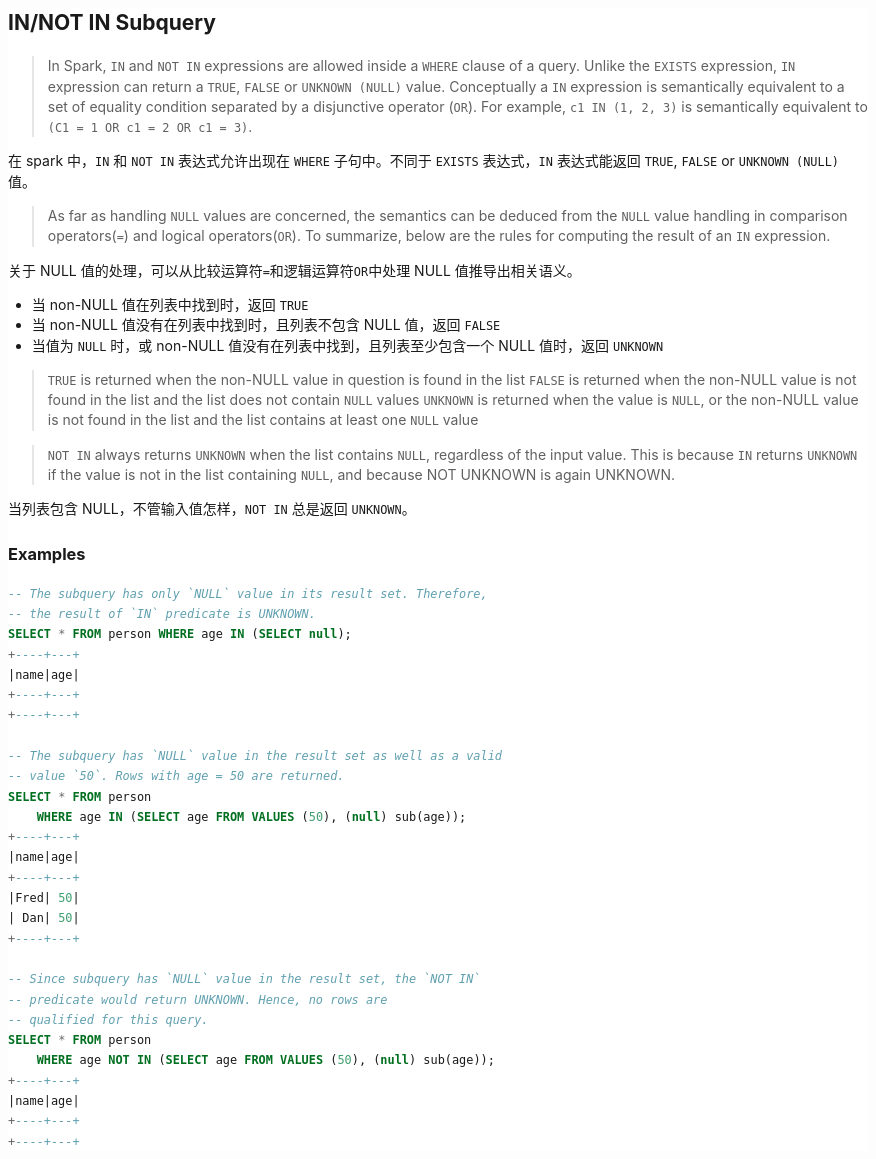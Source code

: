 ## IN/NOT IN Subquery

> In Spark, `IN` and `NOT IN` expressions are allowed inside a `WHERE` clause of a query. Unlike the `EXISTS` expression, `IN` expression can return a `TRUE`, `FALSE` or `UNKNOWN (NULL)` value. Conceptually a `IN` expression is semantically equivalent to a set of equality condition separated by a disjunctive operator (`OR`). For example, `c1 IN (1, 2, 3)` is semantically equivalent to `(C1 = 1 OR c1 = 2 OR c1 = 3)`.

在 spark 中，`IN` 和 `NOT IN` 表达式允许出现在 `WHERE` 子句中。不同于 `EXISTS` 表达式，`IN` 表达式能返回 `TRUE`, `FALSE` or `UNKNOWN (NULL)` 值。

> As far as handling `NULL` values are concerned, the semantics can be deduced from the `NULL` value handling in comparison operators(`=`) and logical operators(`OR`). To summarize, below are the rules for computing the result of an `IN` expression.

关于 NULL 值的处理，可以从比较运算符`=`和逻辑运算符`OR`中处理 NULL 值推导出相关语义。

- 当 non-NULL 值在列表中找到时，返回 `TRUE`
- 当 non-NULL 值没有在列表中找到时，且列表不包含 NULL 值，返回 `FALSE`
- 当值为 `NULL` 时，或 non-NULL 值没有在列表中找到，且列表至少包含一个 NULL 值时，返回 `UNKNOWN`

> `TRUE` is returned when the non-NULL value in question is found in the list
> `FALSE` is returned when the non-NULL value is not found in the list and the list does not contain `NULL` values
> `UNKNOWN` is returned when the value is `NULL`, or the non-NULL value is not found in the list and the list contains at least one `NULL` value

> `NOT IN` always returns `UNKNOWN` when the list contains `NULL`, regardless of the input value. This is because `IN` returns `UNKNOWN` if the value is not in the list containing `NULL`, and because NOT UNKNOWN is again UNKNOWN.

当列表包含 NULL，不管输入值怎样，`NOT IN` 总是返回 `UNKNOWN`。

### Examples

```sql
-- The subquery has only `NULL` value in its result set. Therefore,
-- the result of `IN` predicate is UNKNOWN.
SELECT * FROM person WHERE age IN (SELECT null);
+----+---+
|name|age|
+----+---+
+----+---+

-- The subquery has `NULL` value in the result set as well as a valid 
-- value `50`. Rows with age = 50 are returned. 
SELECT * FROM person
    WHERE age IN (SELECT age FROM VALUES (50), (null) sub(age));
+----+---+
|name|age|
+----+---+
|Fred| 50|
| Dan| 50|
+----+---+

-- Since subquery has `NULL` value in the result set, the `NOT IN`
-- predicate would return UNKNOWN. Hence, no rows are
-- qualified for this query.
SELECT * FROM person
    WHERE age NOT IN (SELECT age FROM VALUES (50), (null) sub(age));
+----+---+
|name|age|
+----+---+
+----+---+
```